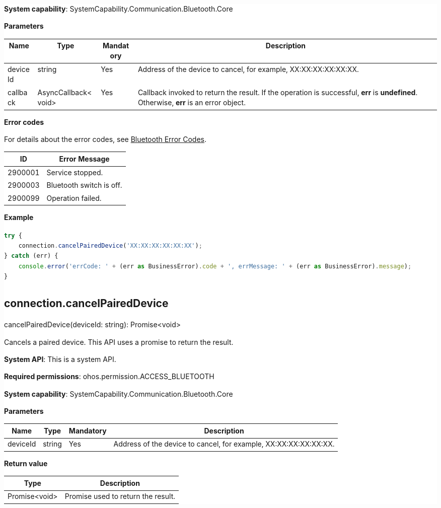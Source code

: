 **System capability**: SystemCapability.Communication.Bluetooth.Core

**Parameters**

| Name     | Type    | Mandatory  | Description                                   |
| -------- | ------ | ---- | ------------------------------------- |
| deviceId | string | Yes   | Address of the device to cancel, for example, XX:XX:XX:XX:XX:XX.|
| callback | AsyncCallback&lt;void&gt; | Yes   | Callback invoked to return the result. If the operation is successful, **err** is **undefined**. Otherwise, **err** is an error object.  |

**Error codes**

For details about the error codes, see [Bluetooth Error Codes](../errorcodes/errorcode-bluetoothManager.md).

| ID| Error Message|
| -------- | ---------------------------- |
|2900001 | Service stopped.                         |
|2900003 | Bluetooth switch is off.                 |
|2900099 | Operation failed.                        |

**Example**

```js
try {
    connection.cancelPairedDevice('XX:XX:XX:XX:XX:XX');
} catch (err) {
    console.error('errCode: ' + (err as BusinessError).code + ', errMessage: ' + (err as BusinessError).message);
}
```


## connection.cancelPairedDevice<a name="cancelPairedDevice"></a>

cancelPairedDevice(deviceId: string): Promise&lt;void&gt;

Cancels a paired device. This API uses a promise to return the result.

**System API**: This is a system API.

**Required permissions**: ohos.permission.ACCESS_BLUETOOTH

**System capability**: SystemCapability.Communication.Bluetooth.Core

**Parameters**

| Name     | Type    | Mandatory  | Description                                   |
| -------- | ------ | ---- | ------------------------------------- |
| deviceId | string | Yes   | Address of the device to cancel, for example, XX:XX:XX:XX:XX:XX.|

**Return value**

| Type                 | Description           |
| ------------------- | ------------- |
| Promise&lt;void&gt; | Promise used to return the result.|
